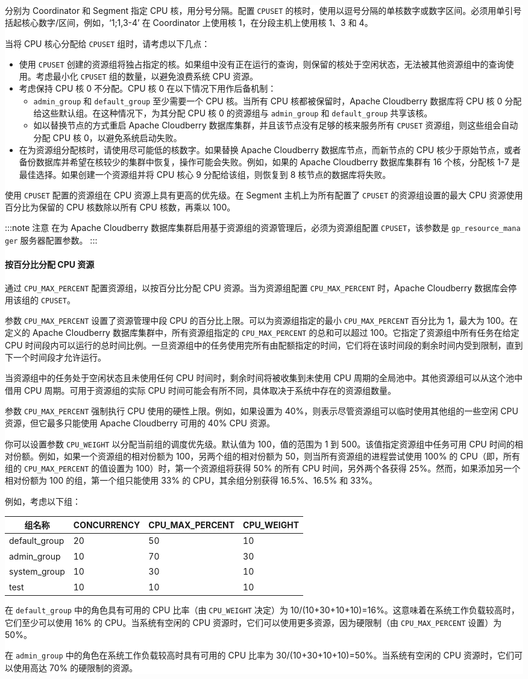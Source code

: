 分别为 Coordinator 和 Segment 指定 CPU 核，用分号分隔。配置 `CPUSET` 的核时，使用以逗号分隔的单核数字或数字区间。必须用单引号括起核心数字/区间，例如，‘1;1,3-4’ 在 Coordinator 上使用核 1，在分段主机上使用核 1、3 和 4。

当将 CPU 核心分配给 `CPUSET` 组时，请考虑以下几点：

- 使用 `CPUSET` 创建的资源组将独占指定的核。如果组中没有正在运行的查询，则保留的核处于空闲状态，无法被其他资源组中的查询使用。考虑最小化 `CPUSET` 组的数量，以避免浪费系统 CPU 资源。
- 考虑保持 CPU 核 0 不分配。CPU 核 0 在以下情况下用作后备机制：
    - `admin_group` 和 `default_group` 至少需要一个 CPU 核。当所有 CPU 核都被保留时，Apache Cloudberry 数据库将 CPU 核 0 分配给这些默认组。在这种情况下，为其分配 CPU 核 0 的资源组与 `admin_group` 和 `default_group` 共享该核。
    - 如以替换节点的方式重启 Apache Cloudberry 数据库集群，并且该节点没有足够的核来服务所有 `CPUSET` 资源组，则这些组会自动分配 CPU 核 0，以避免系统启动失败。
- 在为资源组分配核时，请使用尽可能低的核数字。如果替换 Apache Cloudberry 数据库节点，而新节点的 CPU 核少于原始节点，或者备份数据库并希望在核较少的集群中恢复，操作可能会失败。例如，如果的 Apache Cloudberry 数据库集群有 16 个核，分配核 1-7 是最佳选择。如果创建一个资源组并将 CPU 核心 9 分配给该组，则恢复到 8 核节点的数据库将失败。

使用 `CPUSET` 配置的资源组在 CPU 资源上具有更高的优先级。在 Segment 主机上为所有配置了 `CPUSET` 的资源组设置的最大 CPU 资源使用百分比为保留的 CPU 核数除以所有 CPU 核数，再乘以 100。

:::note 注意
在为 Apache Cloudberry 数据库集群启用基于资源组的资源管理后，必须为资源组配置 `CPUSET`，该参数是 `gp_resource_manager` 服务器配置参数。
:::

#### 按百分比分配 CPU 资源

通过 `CPU_MAX_PERCENT` 配置资源组，以按百分比分配 CPU 资源。当为资源组配置 `CPU_MAX_PERCENT` 时，Apache Cloudberry 数据库会停用该组的 `CPUSET`。

参数 `CPU_MAX_PERCENT` 设置了资源管理中段 CPU 的百分比上限。可以为资源组指定的最小 `CPU_MAX_PERCENT` 百分比为 1，最大为 100。在定义的 Apache Cloudberry 数据库集群中，所有资源组指定的 `CPU_MAX_PERCENT` 的总和可以超过 100。它指定了资源组中所有任务在给定 CPU 时间段内可以运行的总时间比例。一旦资源组中的任务使用完所有由配额指定的时间，它们将在该时间段的剩余时间内受到限制，直到下一个时间段才允许运行。

当资源组中的任务处于空闲状态且未使用任何 CPU 时间时，剩余时间将被收集到未使用 CPU 周期的全局池中。其他资源组可以从这个池中借用 CPU 周期。可用于资源组的实际 CPU 时间可能会有所不同，具体取决于系统中存在的资源组数量。

参数 `CPU_MAX_PERCENT` 强制执行 CPU 使用的硬性上限。例如，如果设置为 40%，则表示尽管资源组可以临时使用其他组的一些空闲 CPU 资源，但它最多只能使用 Apache Cloudberry 可用的 40% CPU 资源。

你可以设置参数 `CPU_WEIGHT` 以分配当前组的调度优先级。默认值为 100，值的范围为 1 到 500。该值指定资源组中任务可用 CPU 时间的相对份额。例如，如果一个资源组的相对份额为 100，另两个组的相对份额为 50，则当所有资源组的进程尝试使用 100% 的 CPU（即，所有组的 `CPU_MAX_PERCENT` 的值设置为 100）时，第一个资源组将获得 50% 的所有 CPU 时间，另外两个各获得 25%。然而，如果添加另一个相对份额为 100 的组，第一个组只能使用 33% 的 CPU，其余组分别获得 16.5%、16.5% 和 33%。

例如，考虑以下组：

| 组名称        | CONCURRENCY | CPU_MAX_PERCENT | CPU_WEIGHT |
|---------------|-------------|-----------------|------------|
| default_group | 20          | 50              | 10         |
| admin_group   | 10          | 70              | 30         |
| system_group  | 10          | 30              | 10         |
| test          | 10          | 10              | 10         |

在 `default_group` 中的角色具有可用的 CPU 比率（由 `CPU_WEIGHT` 决定）为 10/(10+30+10+10)=16%。这意味着在系统工作负载较高时，它们至少可以使用 16% 的 CPU。当系统有空闲的 CPU 资源时，它们可以使用更多资源，因为硬限制（由 `CPU_MAX_PERCENT` 设置）为 50%。

在 `admin_group` 中的角色在系统工作负载较高时具有可用的 CPU 比率为 30/(10+30+10+10)=50%。当系统有空闲的 CPU 资源时，它们可以使用高达 70% 的硬限制的资源。
